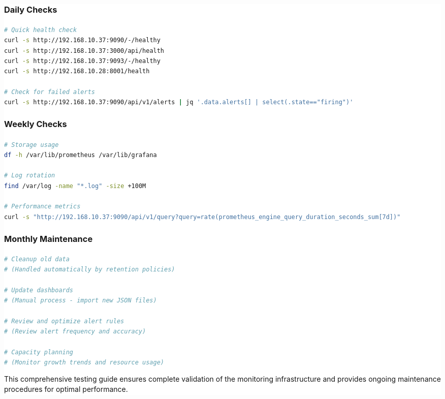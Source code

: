 ### Daily Checks

```bash
# Quick health check
curl -s http://192.168.10.37:9090/-/healthy
curl -s http://192.168.10.37:3000/api/health
curl -s http://192.168.10.37:9093/-/healthy
curl -s http://192.168.10.28:8001/health

# Check for failed alerts
curl -s http://192.168.10.37:9090/api/v1/alerts | jq '.data.alerts[] | select(.state=="firing")'
```

### Weekly Checks

```bash
# Storage usage
df -h /var/lib/prometheus /var/lib/grafana

# Log rotation
find /var/log -name "*.log" -size +100M

# Performance metrics
curl -s "http://192.168.10.37:9090/api/v1/query?query=rate(prometheus_engine_query_duration_seconds_sum[7d])"
```

### Monthly Maintenance

```bash
# Cleanup old data
# (Handled automatically by retention policies)

# Update dashboards
# (Manual process - import new JSON files)

# Review and optimize alert rules
# (Review alert frequency and accuracy)

# Capacity planning
# (Monitor growth trends and resource usage)
```

This comprehensive testing guide ensures complete validation of the monitoring infrastructure and provides ongoing maintenance procedures for optimal performance.
